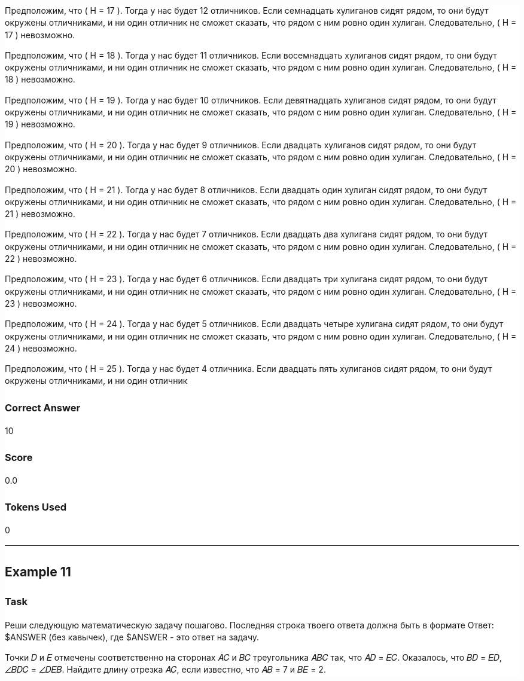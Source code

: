Предположим, что \( H = 17 \). Тогда у нас будет 12 отличников. Если семнадцать хулиганов сидят рядом, то они будут окружены отличниками, и ни один отличник не сможет сказать, что рядом с ним ровно один хулиган. Следовательно, \( H = 17 \) невозможно.

Предположим, что \( H = 18 \). Тогда у нас будет 11 отличников. Если восемнадцать хулиганов сидят рядом, то они будут окружены отличниками, и ни один отличник не сможет сказать, что рядом с ним ровно один хулиган. Следовательно, \( H = 18 \) невозможно.

Предположим, что \( H = 19 \). Тогда у нас будет 10 отличников. Если девятнадцать хулиганов сидят рядом, то они будут окружены отличниками, и ни один отличник не сможет сказать, что рядом с ним ровно один хулиган. Следовательно, \( H = 19 \) невозможно.

Предположим, что \( H = 20 \). Тогда у нас будет 9 отличников. Если двадцать хулиганов сидят рядом, то они будут окружены отличниками, и ни один отличник не сможет сказать, что рядом с ним ровно один хулиган. Следовательно, \( H = 20 \) невозможно.

Предположим, что \( H = 21 \). Тогда у нас будет 8 отличников. Если двадцать один хулиган сидят рядом, то они будут окружены отличниками, и ни один отличник не сможет сказать, что рядом с ним ровно один хулиган. Следовательно, \( H = 21 \) невозможно.

Предположим, что \( H = 22 \). Тогда у нас будет 7 отличников. Если двадцать два хулигана сидят рядом, то они будут окружены отличниками, и ни один отличник не сможет сказать, что рядом с ним ровно один хулиган. Следовательно, \( H = 22 \) невозможно.

Предположим, что \( H = 23 \). Тогда у нас будет 6 отличников. Если двадцать три хулигана сидят рядом, то они будут окружены отличниками, и ни один отличник не сможет сказать, что рядом с ним ровно один хулиган. Следовательно, \( H = 23 \) невозможно.

Предположим, что \( H = 24 \). Тогда у нас будет 5 отличников. Если двадцать четыре хулигана сидят рядом, то они будут окружены отличниками, и ни один отличник не сможет сказать, что рядом с ним ровно один хулиган. Следовательно, \( H = 24 \) невозможно.

Предположим, что \( H = 25 \). Тогда у нас будет 4 отличника. Если двадцать пять хулиганов сидят рядом, то они будут окружены отличниками, и ни один отличник

### Correct Answer
10

### Score
0.0

### Tokens Used
0

---

## Example 11

### Task
Реши следующую математическую задачу пошагово. Последняя строка твоего ответа должна быть в формате Ответ: $ANSWER (без кавычек), где $ANSWER - это ответ на задачу.

Точки 𝐷 и 𝐸 отмечены соответственно на сторонах 𝐴𝐶 и 𝐵𝐶 треугольника 𝐴𝐵𝐶 так, что 𝐴𝐷 = 𝐸𝐶. Оказалось, что 𝐵𝐷 = 𝐸𝐷, ∠𝐵𝐷𝐶 = ∠𝐷𝐸𝐵. Найдите длину отрезка 𝐴𝐶, если известно, что 𝐴𝐵 = 7 и 𝐵𝐸 = 2.
